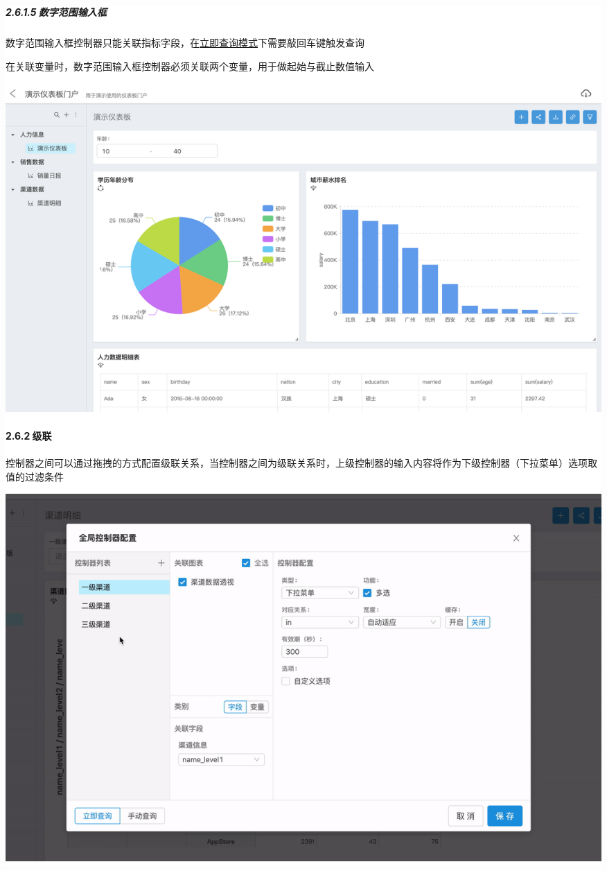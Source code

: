 ##### 2.6.1.5 数字范围输入框

数字范围输入框控制器只能关联指标字段，在[立即查询模式](2.4-dashboard#264-查询模式)下需要敲回车键触发查询

在关联变量时，数字范围输入框控制器必须关联两个变量，用于做起始与截止数值输入

![数字范围输入框1](../../assets/images/dashboard/2.6.1.5.1.png)


#### 2.6.2 级联

控制器之间可以通过拖拽的方式配置级联关系，当控制器之间为级联关系时，上级控制器的输入内容将作为下级控制器（下拉菜单）选项取值的过滤条件

![级联1](../../assets/images/dashboard/2.6.2.1.gif)
